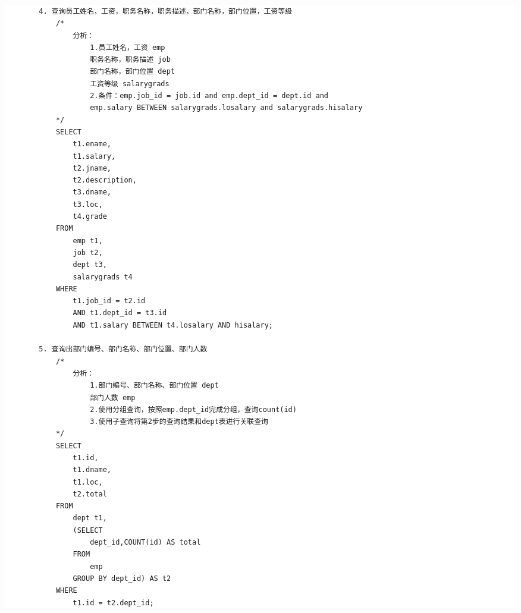 		
			4. 查询员工姓名，工资，职务名称，职务描述，部门名称，部门位置，工资等级
				/*
					分析：
						1.员工姓名，工资 emp
						职务名称，职务描述 job
						部门名称，部门位置 dept
						工资等级 salarygrads
						2.条件：emp.job_id = job.id and emp.dept_id = dept.id and 
						emp.salary BETWEEN salarygrads.losalary and salarygrads.hisalary
				*/
				SELECT 
					t1.ename,
					t1.salary,
					t2.jname,
					t2.description,
					t3.dname,
					t3.loc,
					t4.grade
				FROM 
					emp t1,
					job t2,
					dept t3,
					salarygrads t4
				WHERE 
					t1.job_id = t2.id 
					AND t1.dept_id = t3.id
					AND t1.salary BETWEEN t4.losalary AND hisalary;
		
			5. 查询出部门编号、部门名称、部门位置、部门人数
				/*
					分析：
						1.部门编号、部门名称、部门位置 dept
						部门人数 emp
						2.使用分组查询，按照emp.dept_id完成分组，查询count(id)
						3.使用子查询将第2步的查询结果和dept表进行关联查询
				*/
				SELECT 
					t1.id,
					t1.dname,
					t1.loc,
					t2.total
				FROM 
					dept t1,
					(SELECT
						dept_id,COUNT(id) AS total
					FROM
						emp
					GROUP BY dept_id) AS t2
				WHERE 
					t1.id = t2.dept_id;
		